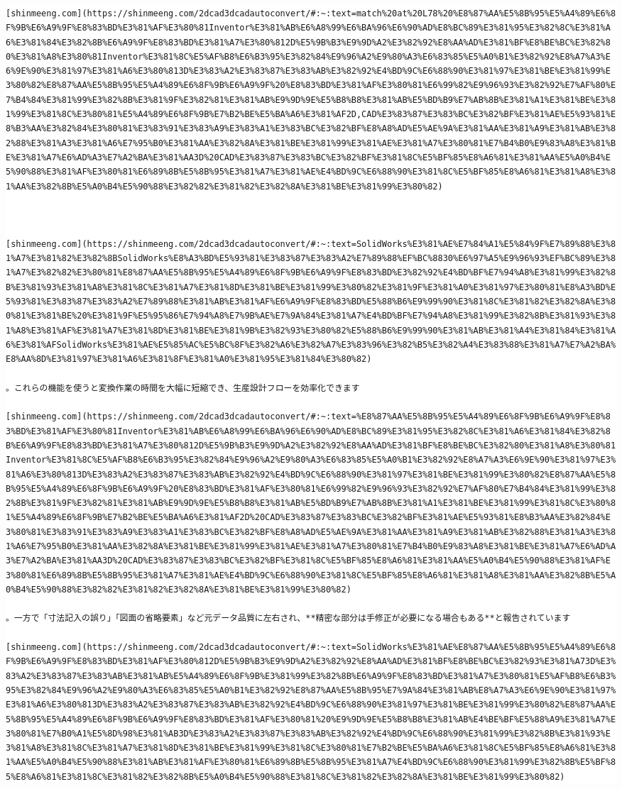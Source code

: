     [shinmeeng.com](https://shinmeeng.com/2dcad3dcadautoconvert/#:~:text=match%20at%20L78%20%E8%87%AA%E5%8B%95%E5%A4%89%E6%8F%9B%E6%A9%9F%E8%83%BD%E3%81%AF%E3%80%81Inventor%E3%81%AB%E6%A8%99%E6%BA%96%E6%90%AD%E8%BC%89%E3%81%95%E3%82%8C%E3%81%A6%E3%81%84%E3%82%8B%E6%A9%9F%E8%83%BD%E3%81%A7%E3%80%812D%E5%9B%B3%E9%9D%A2%E3%82%92%E8%AA%AD%E3%81%BF%E8%BE%BC%E3%82%80%E3%81%A8%E3%80%81Inventor%E3%81%8C%E5%AF%B8%E6%B3%95%E3%82%84%E9%96%A2%E9%80%A3%E6%83%85%E5%A0%B1%E3%82%92%E8%A7%A3%E6%9E%90%E3%81%97%E3%81%A6%E3%80%813D%E3%83%A2%E3%83%87%E3%83%AB%E3%82%92%E4%BD%9C%E6%88%90%E3%81%97%E3%81%BE%E3%81%99%E3%80%82%E8%87%AA%E5%8B%95%E5%A4%89%E6%8F%9B%E6%A9%9F%20%E8%83%BD%E3%81%AF%E3%80%81%E6%99%82%E9%96%93%E3%82%92%E7%AF%80%E7%B4%84%E3%81%99%E3%82%8B%E3%81%9F%E3%82%81%E3%81%AB%E9%9D%9E%E5%B8%B8%E3%81%AB%E5%BD%B9%E7%AB%8B%E3%81%A1%E3%81%BE%E3%81%99%E3%81%8C%E3%80%81%E5%A4%89%E6%8F%9B%E7%B2%BE%E5%BA%A6%E3%81%AF2D,CAD%E3%83%87%E3%83%BC%E3%82%BF%E3%81%AE%E5%93%81%E8%B3%AA%E3%82%84%E3%80%81%E3%83%91%E3%83%A9%E3%83%A1%E3%83%BC%E3%82%BF%E8%A8%AD%E5%AE%9A%E3%81%AA%E3%81%A9%E3%81%AB%E3%82%88%E3%81%A3%E3%81%A6%E7%95%B0%E3%81%AA%E3%82%8A%E3%81%BE%E3%81%99%E3%81%AE%E3%81%A7%E3%80%81%E7%B4%B0%E9%83%A8%E3%81%BE%E3%81%A7%E6%AD%A3%E7%A2%BA%E3%81%AA3D%20CAD%E3%83%87%E3%83%BC%E3%82%BF%E3%81%8C%E5%BF%85%E8%A6%81%E3%81%AA%E5%A0%B4%E5%90%88%E3%81%AF%E3%80%81%E6%89%8B%E5%8B%95%E3%81%A7%E3%81%AE%E4%BD%9C%E6%88%90%E3%81%8C%E5%BF%85%E8%A6%81%E3%81%A8%E3%81%AA%E3%82%8B%E5%A0%B4%E5%90%88%E3%82%82%E3%81%82%E3%82%8A%E3%81%BE%E3%81%99%E3%80%82)
    
    ​
    
    [shinmeeng.com](https://shinmeeng.com/2dcad3dcadautoconvert/#:~:text=SolidWorks%E3%81%AE%E7%84%A1%E5%84%9F%E7%89%88%E3%81%A7%E3%81%82%E3%82%8BSolidWorks%E8%A3%BD%E5%93%81%E3%83%87%E3%83%A2%E7%89%88%EF%BC%8830%E6%97%A5%E9%96%93%EF%BC%89%E3%81%A7%E3%82%82%E3%80%81%E8%87%AA%E5%8B%95%E5%A4%89%E6%8F%9B%E6%A9%9F%E8%83%BD%E3%82%92%E4%BD%BF%E7%94%A8%E3%81%99%E3%82%8B%E3%81%93%E3%81%A8%E3%81%8C%E3%81%A7%E3%81%8D%E3%81%BE%E3%81%99%E3%80%82%E3%81%9F%E3%81%A0%E3%81%97%E3%80%81%E8%A3%BD%E5%93%81%E3%83%87%E3%83%A2%E7%89%88%E3%81%AB%E3%81%AF%E6%A9%9F%E8%83%BD%E5%88%B6%E9%99%90%E3%81%8C%E3%81%82%E3%82%8A%E3%80%81%E3%81%BE%20%E3%81%9F%E5%95%86%E7%94%A8%E7%9B%AE%E7%9A%84%E3%81%A7%E4%BD%BF%E7%94%A8%E3%81%99%E3%82%8B%E3%81%93%E3%81%A8%E3%81%AF%E3%81%A7%E3%81%8D%E3%81%BE%E3%81%9B%E3%82%93%E3%80%82%E5%88%B6%E9%99%90%E3%81%AB%E3%81%A4%E3%81%84%E3%81%A6%E3%81%AFSolidWorks%E3%81%AE%E5%85%AC%E5%BC%8F%E3%82%A6%E3%82%A7%E3%83%96%E3%82%B5%E3%82%A4%E3%83%88%E3%81%A7%E7%A2%BA%E8%AA%8D%E3%81%97%E3%81%A6%E3%81%8F%E3%81%A0%E3%81%95%E3%81%84%E3%80%82)
    
    。これらの機能を使うと変換作業の時間を大幅に短縮でき、生産設計フローを効率化できます​
    
    [shinmeeng.com](https://shinmeeng.com/2dcad3dcadautoconvert/#:~:text=%E8%87%AA%E5%8B%95%E5%A4%89%E6%8F%9B%E6%A9%9F%E8%83%BD%E3%81%AF%E3%80%81Inventor%E3%81%AB%E6%A8%99%E6%BA%96%E6%90%AD%E8%BC%89%E3%81%95%E3%82%8C%E3%81%A6%E3%81%84%E3%82%8B%E6%A9%9F%E8%83%BD%E3%81%A7%E3%80%812D%E5%9B%B3%E9%9D%A2%E3%82%92%E8%AA%AD%E3%81%BF%E8%BE%BC%E3%82%80%E3%81%A8%E3%80%81Inventor%E3%81%8C%E5%AF%B8%E6%B3%95%E3%82%84%E9%96%A2%E9%80%A3%E6%83%85%E5%A0%B1%E3%82%92%E8%A7%A3%E6%9E%90%E3%81%97%E3%81%A6%E3%80%813D%E3%83%A2%E3%83%87%E3%83%AB%E3%82%92%E4%BD%9C%E6%88%90%E3%81%97%E3%81%BE%E3%81%99%E3%80%82%E8%87%AA%E5%8B%95%E5%A4%89%E6%8F%9B%E6%A9%9F%20%E8%83%BD%E3%81%AF%E3%80%81%E6%99%82%E9%96%93%E3%82%92%E7%AF%80%E7%B4%84%E3%81%99%E3%82%8B%E3%81%9F%E3%82%81%E3%81%AB%E9%9D%9E%E5%B8%B8%E3%81%AB%E5%BD%B9%E7%AB%8B%E3%81%A1%E3%81%BE%E3%81%99%E3%81%8C%E3%80%81%E5%A4%89%E6%8F%9B%E7%B2%BE%E5%BA%A6%E3%81%AF2D%20CAD%E3%83%87%E3%83%BC%E3%82%BF%E3%81%AE%E5%93%81%E8%B3%AA%E3%82%84%E3%80%81%E3%83%91%E3%83%A9%E3%83%A1%E3%83%BC%E3%82%BF%E8%A8%AD%E5%AE%9A%E3%81%AA%E3%81%A9%E3%81%AB%E3%82%88%E3%81%A3%E3%81%A6%E7%95%B0%E3%81%AA%E3%82%8A%E3%81%BE%E3%81%99%E3%81%AE%E3%81%A7%E3%80%81%E7%B4%B0%E9%83%A8%E3%81%BE%E3%81%A7%E6%AD%A3%E7%A2%BA%E3%81%AA3D%20CAD%E3%83%87%E3%83%BC%E3%82%BF%E3%81%8C%E5%BF%85%E8%A6%81%E3%81%AA%E5%A0%B4%E5%90%88%E3%81%AF%E3%80%81%E6%89%8B%E5%8B%95%E3%81%A7%E3%81%AE%E4%BD%9C%E6%88%90%E3%81%8C%E5%BF%85%E8%A6%81%E3%81%A8%E3%81%AA%E3%82%8B%E5%A0%B4%E5%90%88%E3%82%82%E3%81%82%E3%82%8A%E3%81%BE%E3%81%99%E3%80%82)
    
    。一方で「寸法記入の誤り」「図面の省略要素」など元データ品質に左右され、**精密な部分は手修正が必要になる場合もある**と報告されています​
    
    [shinmeeng.com](https://shinmeeng.com/2dcad3dcadautoconvert/#:~:text=SolidWorks%E3%81%AE%E8%87%AA%E5%8B%95%E5%A4%89%E6%8F%9B%E6%A9%9F%E8%83%BD%E3%81%AF%E3%80%812D%E5%9B%B3%E9%9D%A2%E3%82%92%E8%AA%AD%E3%81%BF%E8%BE%BC%E3%82%93%E3%81%A73D%E3%83%A2%E3%83%87%E3%83%AB%E3%81%AB%E5%A4%89%E6%8F%9B%E3%81%99%E3%82%8B%E6%A9%9F%E8%83%BD%E3%81%A7%E3%80%81%E5%AF%B8%E6%B3%95%E3%82%84%E9%96%A2%E9%80%A3%E6%83%85%E5%A0%B1%E3%82%92%E8%87%AA%E5%8B%95%E7%9A%84%E3%81%AB%E8%A7%A3%E6%9E%90%E3%81%97%E3%81%A6%E3%80%813D%E3%83%A2%E3%83%87%E3%83%AB%E3%82%92%E4%BD%9C%E6%88%90%E3%81%97%E3%81%BE%E3%81%99%E3%80%82%E8%87%AA%E5%8B%95%E5%A4%89%E6%8F%9B%E6%A9%9F%E8%83%BD%E3%81%AF%E3%80%81%20%E9%9D%9E%E5%B8%B8%E3%81%AB%E4%BE%BF%E5%88%A9%E3%81%A7%E3%80%81%E7%B0%A1%E5%8D%98%E3%81%AB3D%E3%83%A2%E3%83%87%E3%83%AB%E3%82%92%E4%BD%9C%E6%88%90%E3%81%99%E3%82%8B%E3%81%93%E3%81%A8%E3%81%8C%E3%81%A7%E3%81%8D%E3%81%BE%E3%81%99%E3%81%8C%E3%80%81%E7%B2%BE%E5%BA%A6%E3%81%8C%E5%BF%85%E8%A6%81%E3%81%AA%E5%A0%B4%E5%90%88%E3%81%AB%E3%81%AF%E3%80%81%E6%89%8B%E5%8B%95%E3%81%A7%E4%BD%9C%E6%88%90%E3%81%99%E3%82%8B%E5%BF%85%E8%A6%81%E3%81%8C%E3%81%82%E3%82%8B%E5%A0%B4%E5%90%88%E3%81%8C%E3%81%82%E3%82%8A%E3%81%BE%E3%81%99%E3%80%82)
    